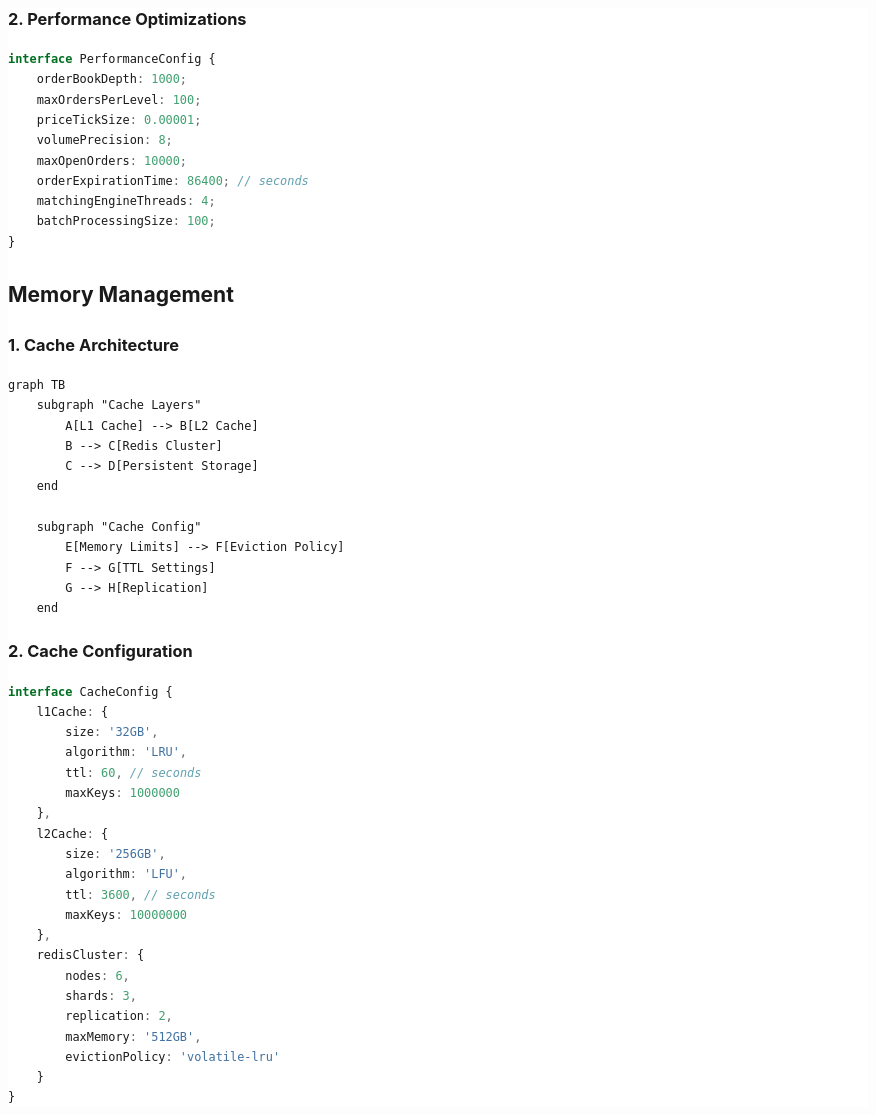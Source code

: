 ### 2. Performance Optimizations
```typescript
interface PerformanceConfig {
    orderBookDepth: 1000;
    maxOrdersPerLevel: 100;
    priceTickSize: 0.00001;
    volumePrecision: 8;
    maxOpenOrders: 10000;
    orderExpirationTime: 86400; // seconds
    matchingEngineThreads: 4;
    batchProcessingSize: 100;
}
```

## Memory Management

### 1. Cache Architecture
```mermaid
graph TB
    subgraph "Cache Layers"
        A[L1 Cache] --> B[L2 Cache]
        B --> C[Redis Cluster]
        C --> D[Persistent Storage]
    end
    
    subgraph "Cache Config"
        E[Memory Limits] --> F[Eviction Policy]
        F --> G[TTL Settings]
        G --> H[Replication]
    end
```

### 2. Cache Configuration
```typescript
interface CacheConfig {
    l1Cache: {
        size: '32GB',
        algorithm: 'LRU',
        ttl: 60, // seconds
        maxKeys: 1000000
    },
    l2Cache: {
        size: '256GB',
        algorithm: 'LFU',
        ttl: 3600, // seconds
        maxKeys: 10000000
    },
    redisCluster: {
        nodes: 6,
        shards: 3,
        replication: 2,
        maxMemory: '512GB',
        evictionPolicy: 'volatile-lru'
    }
}
```
